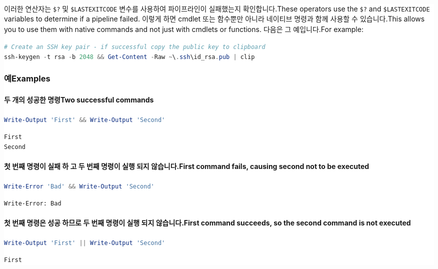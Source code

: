 <span data-ttu-id="c3aa7-112">이러한 연산자는 `$?` 및 `$LASTEXITCODE` 변수를 사용하여 파이프라인이 실패했는지 확인합니다.</span><span class="sxs-lookup"><span data-stu-id="c3aa7-112">These operators use the `$?` and `$LASTEXITCODE` variables to determine if a pipeline failed.</span></span> <span data-ttu-id="c3aa7-113">이렇게 하면 cmdlet 또는 함수뿐만 아니라 네이티브 명령과 함께 사용할 수 있습니다.</span><span class="sxs-lookup"><span data-stu-id="c3aa7-113">This allows you to use them with native commands and not just with cmdlets or functions.</span></span> <span data-ttu-id="c3aa7-114">다음은 그 예입니다.</span><span class="sxs-lookup"><span data-stu-id="c3aa7-114">For example:</span></span>

```powershell
# Create an SSH key pair - if successful copy the public key to clipboard
ssh-keygen -t rsa -b 2048 && Get-Content -Raw ~\.ssh\id_rsa.pub | clip
```

### <a name="examples"></a><span data-ttu-id="c3aa7-115">예</span><span class="sxs-lookup"><span data-stu-id="c3aa7-115">Examples</span></span>

#### <a name="two-successful-commands"></a><span data-ttu-id="c3aa7-116">두 개의 성공한 명령</span><span class="sxs-lookup"><span data-stu-id="c3aa7-116">Two successful commands</span></span>

```powershell
Write-Output 'First' && Write-Output 'Second'
```

```Output
First
Second
```

#### <a name="first-command-fails-causing-second-not-to-be-executed"></a><span data-ttu-id="c3aa7-117">첫 번째 명령이 실패 하 고 두 번째 명령이 실행 되지 않습니다.</span><span class="sxs-lookup"><span data-stu-id="c3aa7-117">First command fails, causing second not to be executed</span></span>

```powershell
Write-Error 'Bad' && Write-Output 'Second'
```

```Output
Write-Error: Bad
```

#### <a name="first-command-succeeds-so-the-second-command-is-not-executed"></a><span data-ttu-id="c3aa7-118">첫 번째 명령은 성공 하므로 두 번째 명령이 실행 되지 않습니다.</span><span class="sxs-lookup"><span data-stu-id="c3aa7-118">First command succeeds, so the second command is not executed</span></span>

```powershell
Write-Output 'First' || Write-Output 'Second'
```

```Output
First
```
